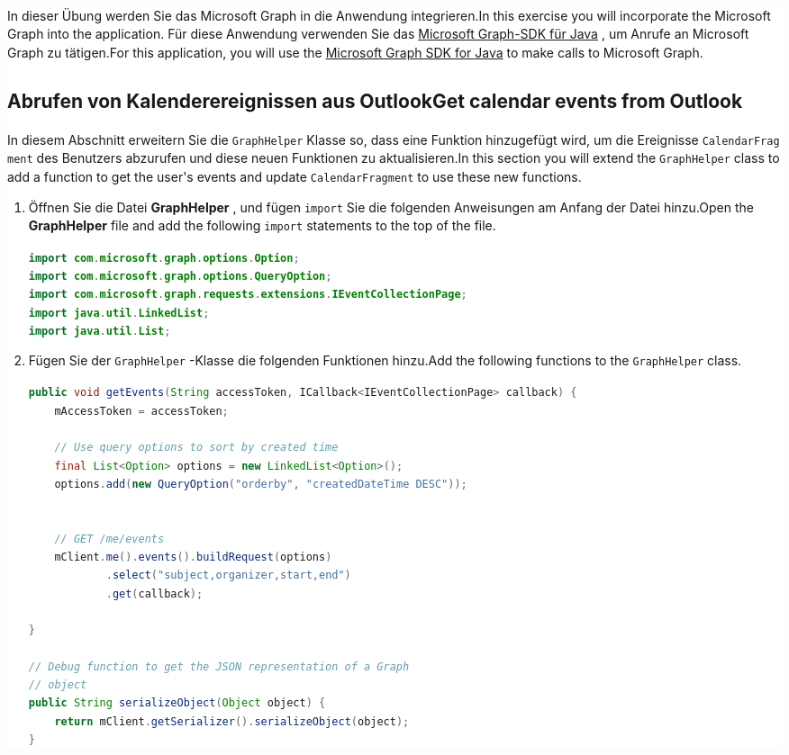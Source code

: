 

<span data-ttu-id="0a13a-101">In dieser Übung werden Sie das Microsoft Graph in die Anwendung integrieren.</span><span class="sxs-lookup"><span data-stu-id="0a13a-101">In this exercise you will incorporate the Microsoft Graph into the application.</span></span> <span data-ttu-id="0a13a-102">Für diese Anwendung verwenden Sie das [Microsoft Graph-SDK für Java](https://github.com/microsoftgraph/msgraph-sdk-java) , um Anrufe an Microsoft Graph zu tätigen.</span><span class="sxs-lookup"><span data-stu-id="0a13a-102">For this application, you will use the [Microsoft Graph SDK for Java](https://github.com/microsoftgraph/msgraph-sdk-java) to make calls to Microsoft Graph.</span></span>

## <a name="get-calendar-events-from-outlook"></a><span data-ttu-id="0a13a-103">Abrufen von Kalenderereignissen aus Outlook</span><span class="sxs-lookup"><span data-stu-id="0a13a-103">Get calendar events from Outlook</span></span>

<span data-ttu-id="0a13a-104">In diesem Abschnitt erweitern Sie die `GraphHelper` Klasse so, dass eine Funktion hinzugefügt wird, um die Ereignisse `CalendarFragment` des Benutzers abzurufen und diese neuen Funktionen zu aktualisieren.</span><span class="sxs-lookup"><span data-stu-id="0a13a-104">In this section you will extend the `GraphHelper` class to add a function to get the user's events and update `CalendarFragment` to use these new functions.</span></span>

1. <span data-ttu-id="0a13a-105">Öffnen Sie die Datei **GraphHelper** , und fügen `import` Sie die folgenden Anweisungen am Anfang der Datei hinzu.</span><span class="sxs-lookup"><span data-stu-id="0a13a-105">Open the **GraphHelper** file and add the following `import` statements to the top of the file.</span></span>

    ```java
    import com.microsoft.graph.options.Option;
    import com.microsoft.graph.options.QueryOption;
    import com.microsoft.graph.requests.extensions.IEventCollectionPage;
    import java.util.LinkedList;
    import java.util.List;
    ```

1. <span data-ttu-id="0a13a-106">Fügen Sie der `GraphHelper` -Klasse die folgenden Funktionen hinzu.</span><span class="sxs-lookup"><span data-stu-id="0a13a-106">Add the following functions to the `GraphHelper` class.</span></span>

    ```java
    public void getEvents(String accessToken, ICallback<IEventCollectionPage> callback) {
        mAccessToken = accessToken;

        // Use query options to sort by created time
        final List<Option> options = new LinkedList<Option>();
        options.add(new QueryOption("orderby", "createdDateTime DESC"));


        // GET /me/events
        mClient.me().events().buildRequest(options)
                .select("subject,organizer,start,end")
                .get(callback);

    }

    // Debug function to get the JSON representation of a Graph
    // object
    public String serializeObject(Object object) {
        return mClient.getSerializer().serializeObject(object);
    }
    ```
